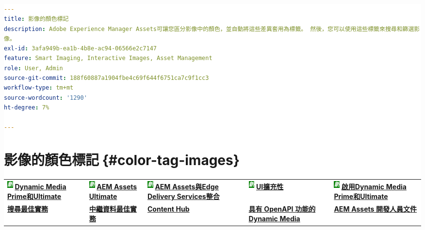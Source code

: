 ```yaml
---
title: 影像的顏色標記
description: Adobe Experience Manager Assets可讓您區分影像中的顏色，並自動將這些差異套用為標籤。 然後，您可以使用這些標籤來搜尋和篩選影像。
exl-id: 3afa949b-ea1b-4b8e-ac94-06566e2c7147
feature: Smart Imaging, Interactive Images, Asset Management
role: User, Admin
source-git-commit: 188f60887a1904fbe4c69f644f6751ca7c9f1cc3
workflow-type: tm+mt
source-wordcount: '1290'
ht-degree: 7%

---
```


# 影像的顏色標記 {#color-tag-images}

<table>
    <tr>
        <td>
            <sup style= "background-color:#008000; color:#FFFFFF; font-weight:bold"><i>新</i></sup> <a href="/help/assets/dynamic-media/dm-prime-ultimate.md"><b>Dynamic Media Prime和Ultimate</b></a>
        </td>
        <td>
            <sup style= "background-color:#008000; color:#FFFFFF; font-weight:bold"><i>新</i></sup> <a href="/help/assets/assets-ultimate-overview.md"><b>AEM Assets Ultimate</b></a>
        </td>
        <td>
            <sup style= "background-color:#008000; color:#FFFFFF; font-weight:bold"><i>新</i></sup> <a href="/help/assets/integrate-aem-assets-edge-delivery-services.md"><b>AEM Assets與Edge Delivery Services整合</b></a>
        </td>
        <td>
            <sup style= "background-color:#008000; color:#FFFFFF; font-weight:bold"><i>新</i></sup> <a href="/help/assets/aem-assets-view-ui-extensibility.md"><b>UI擴充性</b></a>
        </td>
          <td>
            <sup style= "background-color:#008000; color:#FFFFFF; font-weight:bold"><i>新</i></sup> <a href="/help/assets/dynamic-media/enable-dynamic-media-prime-and-ultimate.md"><b>啟用Dynamic Media Prime和Ultimate</b></a>
        </td>
    </tr>
    <tr>
        <td>
            <a href="/help/assets/search-best-practices.md"><b>搜尋最佳實務</b></a>
        </td>
        <td>
            <a href="/help/assets/metadata-best-practices.md"><b>中繼資料最佳實務</b></a>
        </td>
        <td>
            <a href="/help/assets/product-overview.md"><b>Content Hub</b></a>
        </td>
        <td>
            <a href="/help/assets/dynamic-media-open-apis-overview.md"><b>具有 OpenAPI 功能的 Dynamic Media</b></a>
        </td>
        <td>
            <a href="https://developer.adobe.com/experience-cloud/experience-manager-apis/"><b>AEM Assets 開發人員文件</b></a>
        </td>
    </tr>
</table>
